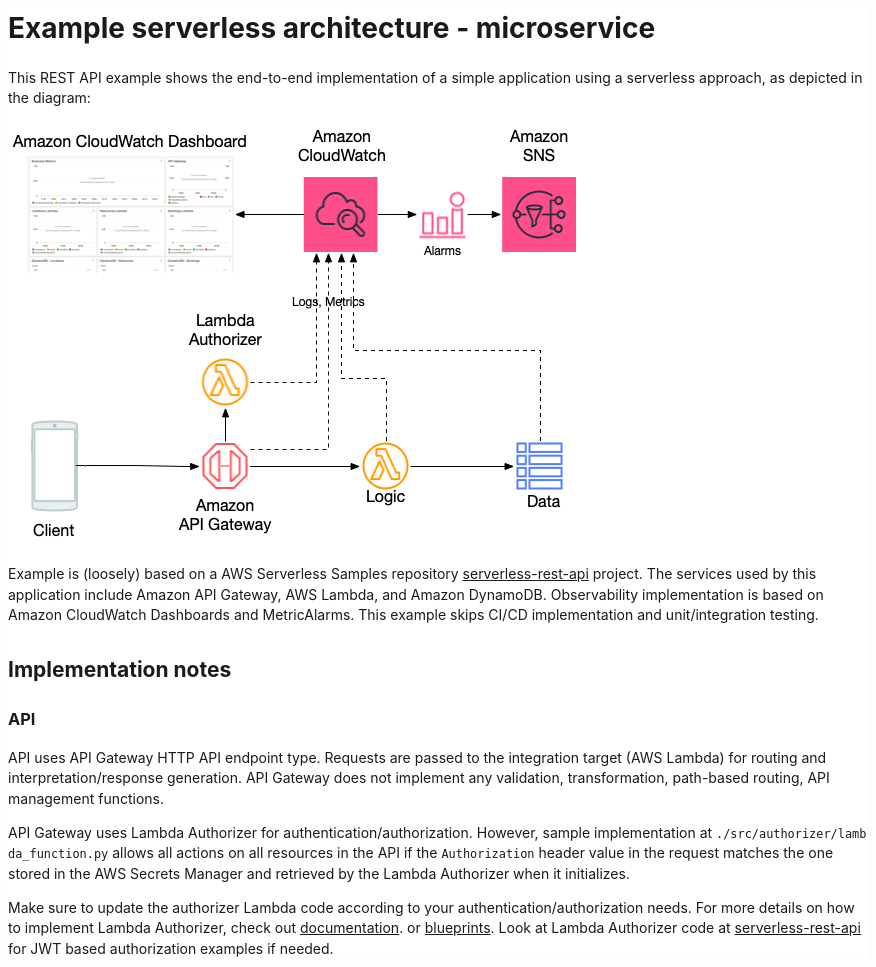 # Example serverless architecture - microservice


This REST API example shows the end-to-end implementation of a simple application using a serverless approach, as depicted in the diagram:

![Serverless microservice diagram](./assets/architecture.png)

Example is (loosely) based on a AWS Serverless Samples repository [serverless-rest-api](https://github.com/aws-samples/serverless-samples/tree/main/serverless-rest-api) project. The services used by this application include Amazon API Gateway, AWS Lambda, and Amazon DynamoDB. Observability implementation is based on Amazon CloudWatch Dashboards and MetricAlarms. This example skips CI/CD implementation and unit/integration testing.

## Implementation notes

### API
API uses API Gateway HTTP API endpoint type. Requests are passed to the integration target (AWS Lambda) for routing and interpretation/response generation. API Gateway does not implement any validation, transformation, path-based routing, API management functions. 


API Gateway uses Lambda Authorizer for authentication/authorization. However, sample implementation at `./src/authorizer/lambda_function.py` allows all actions on all resources in the API if the  `Authorization` header value in the request matches the one stored in the AWS Secrets Manager and retrieved by the Lambda Authorizer when it initializes. 

Make sure to update the authorizer Lambda code according to your authentication/authorization needs. For more details on how to implement Lambda Authorizer, check out [documentation](https://docs.aws.amazon.com/apigateway/latest/developerguide/apigateway-use-lambda-authorizer.html). or [blueprints](https://github.com/awslabs/aws-apigateway-lambda-authorizer-blueprints). 
Look at Lambda Authorizer code at [serverless-rest-api](https://github.com/aws-samples/serverless-samples/tree/main/serverless-rest-api) for JWT based authorization examples if needed.
